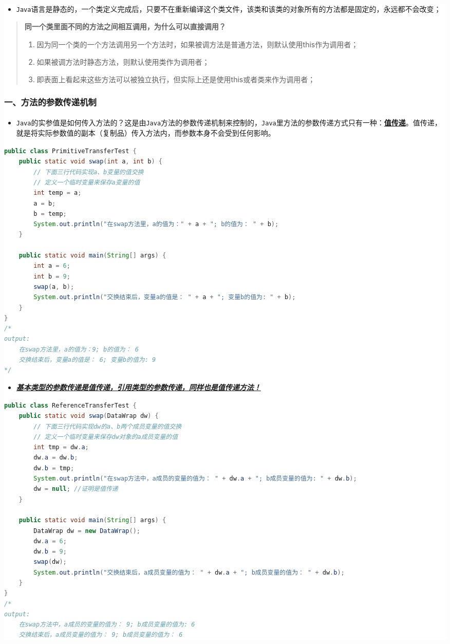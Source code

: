 - `Java`语言是静态的，一个类定义完成后，只要不在重新编译这个类文件，该类和该类的对象所有的方法都是固定的，永远都不会改变；

>**同一个类里面不同的方法之间相互调用，为什么可以直接调用？**
>
>1. 因为同一个类的一个方法调用另一个方法时，如果被调方法是普通方法，则默认使用this作为调用者；
>
>2. 如果被调方法时静态方法，则默认使用类作为调用者；
>
>3. 即表面上看起来这些方法可以被独立执行，但实际上还是使用this或者类来作为调用者；

### 一、方法的参数传递机制

- `Java`的实参值是如何传入方法的？这是由`Java`方法的参数传递机制来控制的，`Java`里方法的参数传递方式只有一种：**<u>值传递</u>**。值传递，就是将实际参数值的副本（复制品）传入方法内，而参数本身不会受到任何影响。

```java
public class PrimitiveTransferTest {
    public static void swap(int a, int b) {
        // 下面三行代码实现a、b变量的值交换
        // 定义一个临时变量来保存a变量的值
        int temp = a;
        a = b;
        b = temp;
        System.out.println("在swap方法里，a的值为：" + a + "; b的值为： " + b);
    }

    public static void main(String[] args) {
        int a = 6;
        int b = 9;
        swap(a, b);
        System.out.println("交换结束后，变量a的值是： " + a + "; 变量b的值为: " + b);
    }
}
/*
output:
    在swap方法里，a的值为：9; b的值为： 6
    交换结束后，变量a的值是： 6; 变量b的值为: 9
*/
```

- **<u>*基本类型的参数传递是值传递，引用类型的参数传递，同样也是值传递方法！*</u>**

```java
public class ReferenceTransferTest {
    public static void swap(DataWrap dw) {
        // 下面三行代码实现dw的a、b两个成员变量的值交换
        // 定义一个临时变量来保存dw对象的a成员变量的值
        int tmp = dw.a;
        dw.a = dw.b;
        dw.b = tmp;
        System.out.println("在swap方法中，a成员的变量的值为： " + dw.a + "; b成员变量的值为: " + dw.b);
        dw = null; //证明是值传递
    }

    public static void main(String[] args) {
        DataWrap dw = new DataWrap();
        dw.a = 6;
        dw.b = 9;
        swap(dw);
        System.out.println("交换结束后，a成员变量的值为： " + dw.a + "; b成员变量的值为： " + dw.b);
    }
}
/*
output:
    在swap方法中，a成员的变量的值为： 9; b成员变量的值为: 6
    交换结束后，a成员变量的值为： 9; b成员变量的值为： 6
```